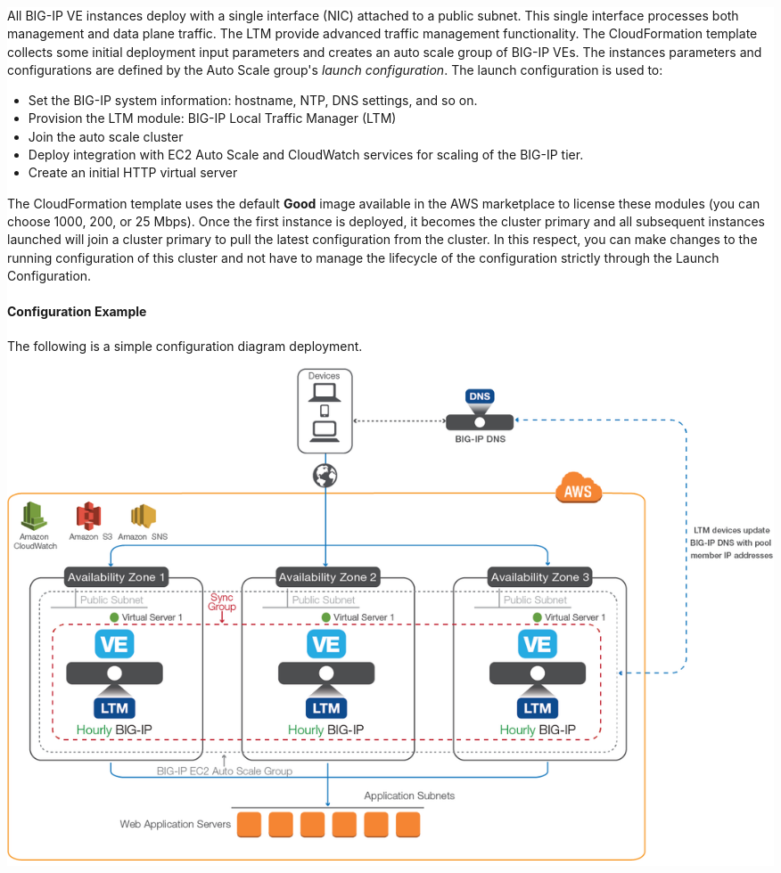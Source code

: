 All BIG-IP VE instances deploy with a single interface (NIC) attached to a public subnet. This single interface processes both management and data plane traffic. The LTM provide advanced traffic management functionality. The CloudFormation template collects some initial deployment input parameters and creates an auto scale group of BIG-IP VEs. The instances parameters and configurations are defined by the Auto Scale group's *launch configuration*. The launch configuration is used to:

  - Set the BIG-IP system information: hostname, NTP, DNS settings, and so on.
  - Provision the LTM module: BIG-IP Local Traffic Manager (LTM)
  - Join the auto scale cluster
  - Deploy integration with EC2 Auto Scale and CloudWatch services for scaling of the BIG-IP tier.
  - Create an initial HTTP virtual server

The CloudFormation template uses the default **Good** image available in the AWS marketplace to license these modules (you can choose 1000, 200, or 25 Mbps). Once the first instance is deployed, it becomes the cluster primary and all subsequent instances launched will join a cluster primary to pull the latest configuration from the cluster. In this respect, you can make changes to the running configuration of this cluster and not have to manage the lifecycle of the configuration strictly through the Launch Configuration.


#### Configuration Example <a name="config"></a>


The following is a simple configuration diagram deployment. 

![Configuration example](../images/config-diagram-autoscale-ltm-dns.png)
